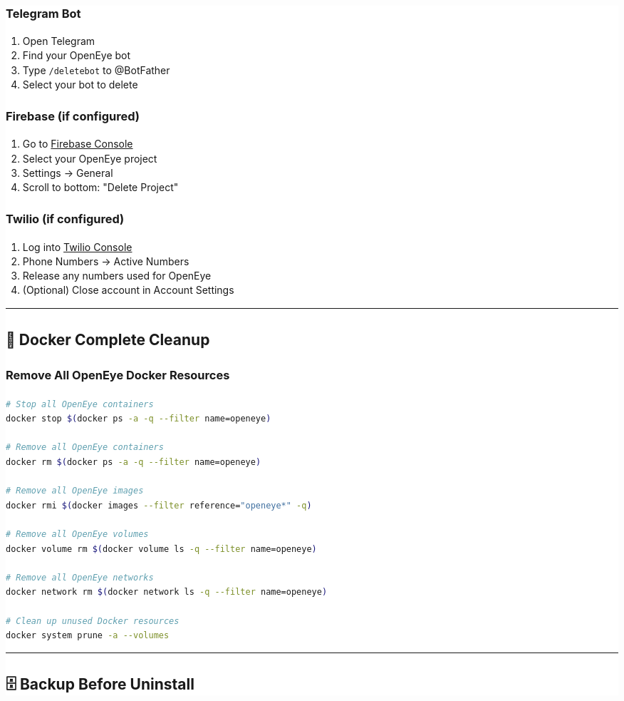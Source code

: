 ### Telegram Bot

1. Open Telegram
2. Find your OpenEye bot
3. Type `/deletebot` to @BotFather
4. Select your bot to delete

### Firebase (if configured)

1. Go to [Firebase Console](https://console.firebase.google.com)
2. Select your OpenEye project
3. Settings → General
4. Scroll to bottom: "Delete Project"

### Twilio (if configured)

1. Log into [Twilio Console](https://console.twilio.com)
2. Phone Numbers → Active Numbers
3. Release any numbers used for OpenEye
4. (Optional) Close account in Account Settings

---

## 🐳 Docker Complete Cleanup

### Remove All OpenEye Docker Resources

```bash
# Stop all OpenEye containers
docker stop $(docker ps -a -q --filter name=openeye)

# Remove all OpenEye containers
docker rm $(docker ps -a -q --filter name=openeye)

# Remove all OpenEye images
docker rmi $(docker images --filter reference="openeye*" -q)

# Remove all OpenEye volumes
docker volume rm $(docker volume ls -q --filter name=openeye)

# Remove all OpenEye networks
docker network rm $(docker network ls -q --filter name=openeye)

# Clean up unused Docker resources
docker system prune -a --volumes
```

---

## 🗄️ Backup Before Uninstall
